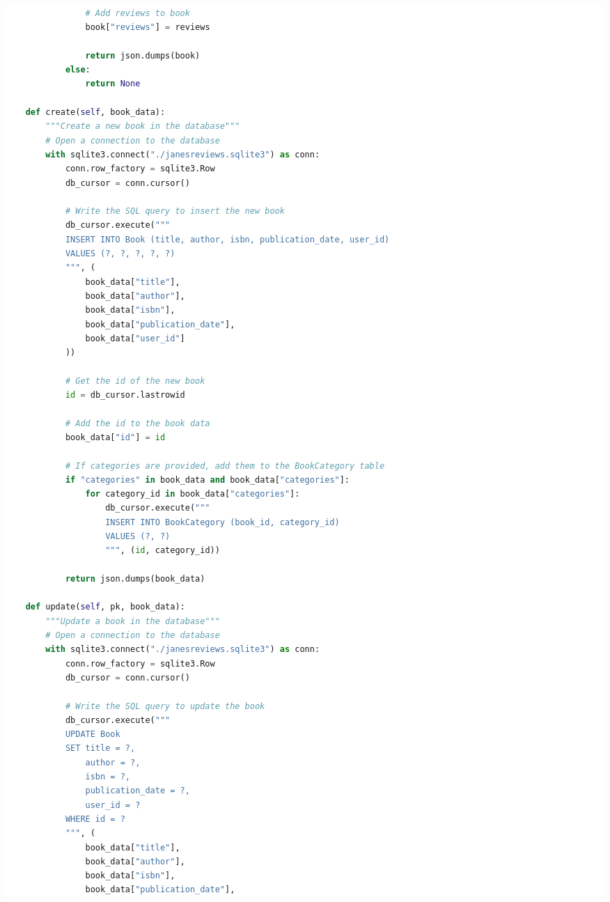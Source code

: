 ```python
                # Add reviews to book
                book["reviews"] = reviews

                return json.dumps(book)
            else:
                return None

    def create(self, book_data):
        """Create a new book in the database"""
        # Open a connection to the database
        with sqlite3.connect("./janesreviews.sqlite3") as conn:
            conn.row_factory = sqlite3.Row
            db_cursor = conn.cursor()

            # Write the SQL query to insert the new book
            db_cursor.execute("""
            INSERT INTO Book (title, author, isbn, publication_date, user_id)
            VALUES (?, ?, ?, ?, ?)
            """, (
                book_data["title"],
                book_data["author"],
                book_data["isbn"],
                book_data["publication_date"],
                book_data["user_id"]
            ))

            # Get the id of the new book
            id = db_cursor.lastrowid

            # Add the id to the book data
            book_data["id"] = id

            # If categories are provided, add them to the BookCategory table
            if "categories" in book_data and book_data["categories"]:
                for category_id in book_data["categories"]:
                    db_cursor.execute("""
                    INSERT INTO BookCategory (book_id, category_id)
                    VALUES (?, ?)
                    """, (id, category_id))

            return json.dumps(book_data)

    def update(self, pk, book_data):
        """Update a book in the database"""
        # Open a connection to the database
        with sqlite3.connect("./janesreviews.sqlite3") as conn:
            conn.row_factory = sqlite3.Row
            db_cursor = conn.cursor()

            # Write the SQL query to update the book
            db_cursor.execute("""
            UPDATE Book
            SET title = ?,
                author = ?,
                isbn = ?,
                publication_date = ?,
                user_id = ?
            WHERE id = ?
            """, (
                book_data["title"],
                book_data["author"],
                book_data["isbn"],
                book_data["publication_date"],
```